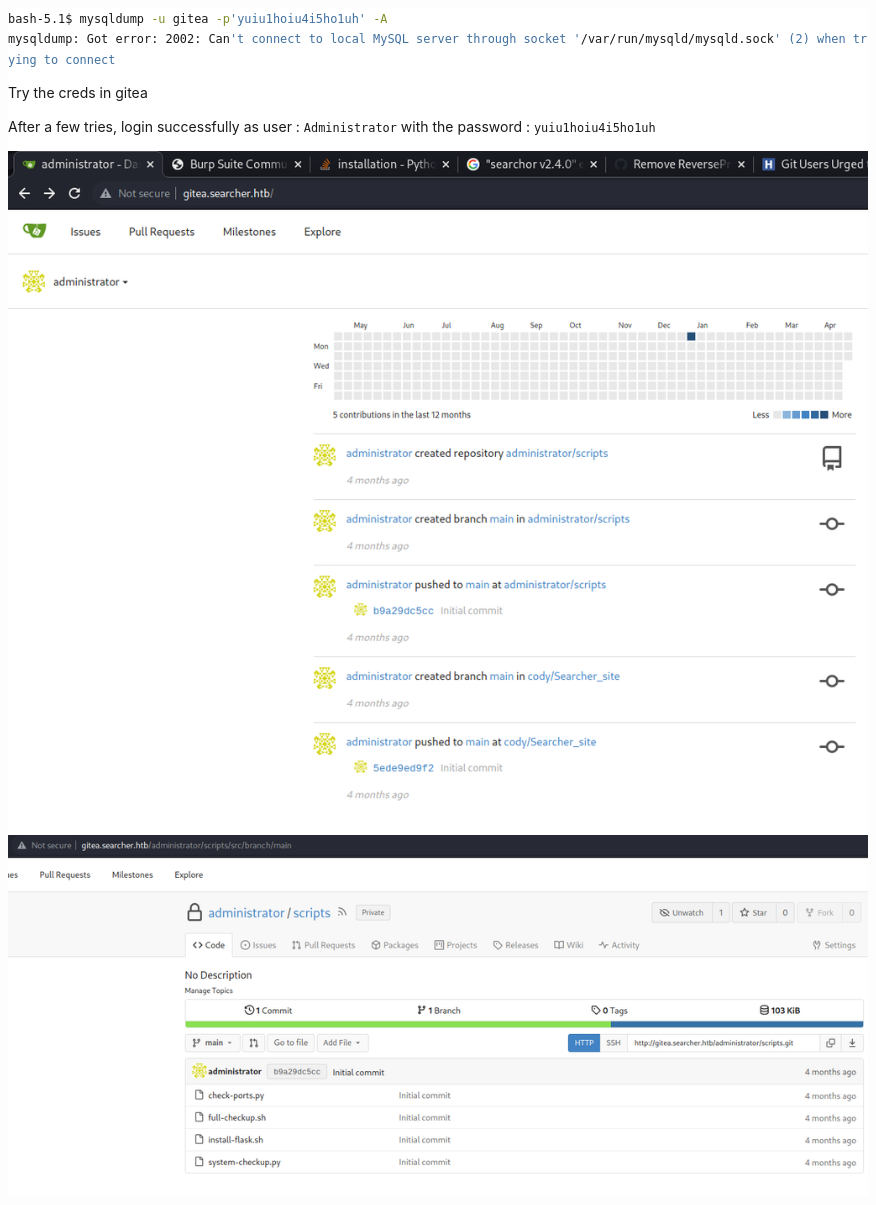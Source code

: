 ```bash
bash-5.1$ mysqldump -u gitea -p'yuiu1hoiu4i5ho1uh' -A
mysqldump: Got error: 2002: Can't connect to local MySQL server through socket '/var/run/mysqld/mysqld.sock' (2) when trying to connect
```

Try the creds in gitea

After a few tries, login successfully as user : `Administrator` with the password : `yuiu1hoiu4i5ho1uh`

![](/assets/obsidian/64674c2b053dc2293e3c733ba62ea22b.png)

![](/assets/obsidian/f19614030bf90a398ed4b1279716e1cb.png)